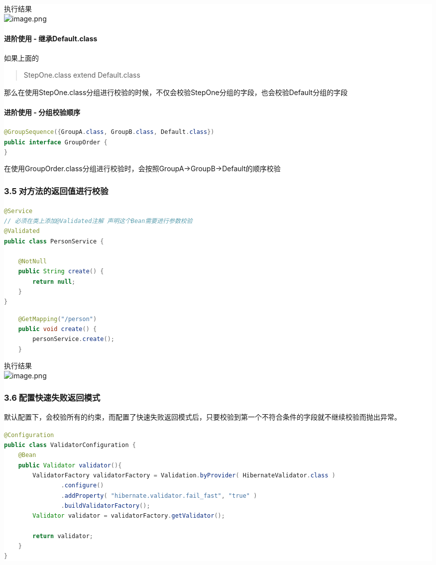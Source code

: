 执行结果  
![image.png](https://cdn.nlark.com/yuque/0/2020/png/2162474/1602583692704-2c92acad-8818-46fb-a371-3c9312e03067.png#align=left&display=inline&height=348&margin=%5Bobject%20Object%5D&name=image.png&originHeight=348&originWidth=1040&size=34570&status=done&style=none&width=1040)

#### 进阶使用 - 继承Default.class

如果上面的
> StepOne.class extend Default.class

那么在使用StepOne.class分组进行校验的时候，不仅会校验StepOne分组的字段，也会校验Default分组的字段

#### 进阶使用 - 分组校验顺序

```java
@GroupSequence({GroupA.class, GroupB.class, Default.class})
public interface GroupOrder {
}
```

在使用GroupOrder.class分组进行校验时，会按照GroupA->GroupB->Default的顺序校验

### 3.5 对方法的返回值进行校验

```java
@Service
// 必须在类上添加@Validated注解 声明这个Bean需要进行参数校验
@Validated
public class PersonService {

    @NotNull
    public String create() {
        return null;
    }
}
```

```java
    @GetMapping("/person")
    public void create() {
        personService.create();
    }
```

执行结果  
![image.png](https://cdn.nlark.com/yuque/0/2020/png/2162474/1602584010156-bb83bcb1-ddd7-4c63-ad78-e9fb8d401c53.png#align=left&display=inline&height=376&margin=%5Bobject%20Object%5D&name=image.png&originHeight=376&originWidth=625&size=25687&status=done&style=none&width=625)

### 3.6 配置快速失败返回模式

默认配置下，会校验所有的约束，而配置了快速失败返回模式后，只要校验到第一个不符合条件的字段就不继续校验而抛出异常。

```java
@Configuration
public class ValidatorConfiguration {
    @Bean
    public Validator validator(){
        ValidatorFactory validatorFactory = Validation.byProvider( HibernateValidator.class )
                .configure()
                .addProperty( "hibernate.validator.fail_fast", "true" )
                .buildValidatorFactory();
        Validator validator = validatorFactory.getValidator();

        return validator;
    }
}
```
